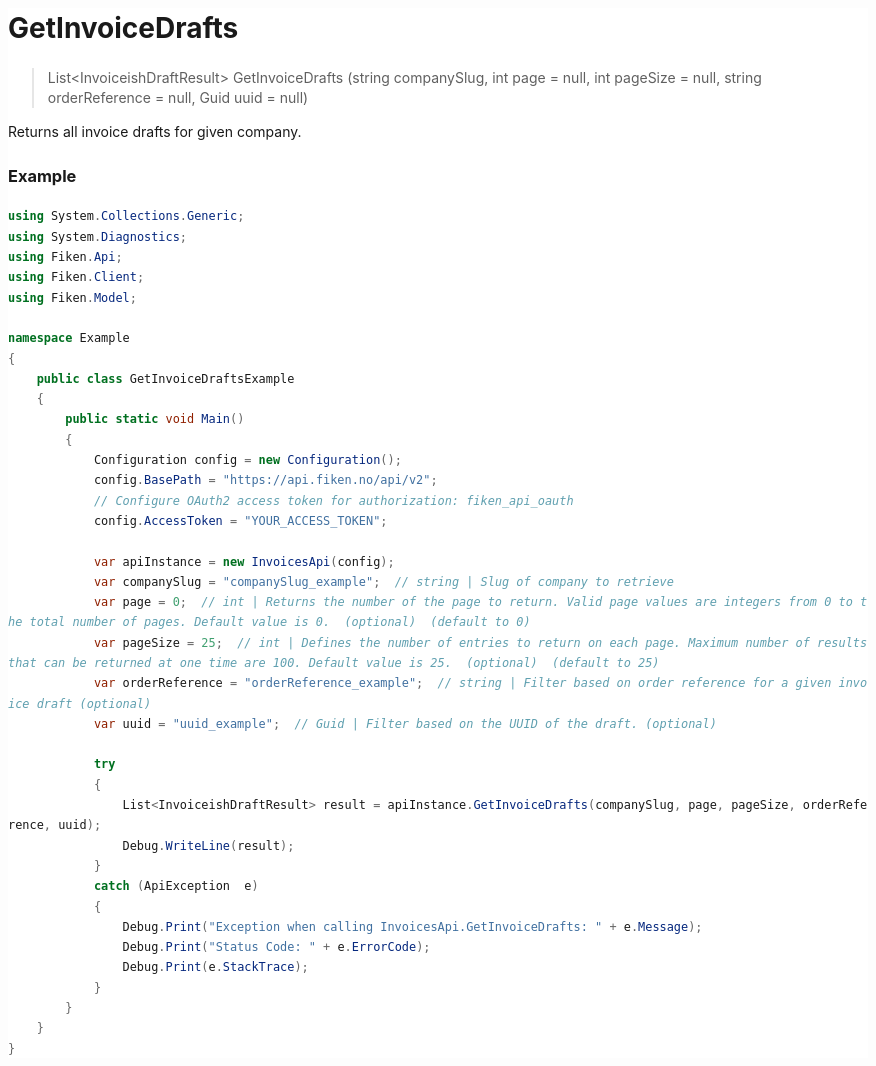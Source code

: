 <a id="getinvoicedrafts"></a>
# **GetInvoiceDrafts**
> List&lt;InvoiceishDraftResult&gt; GetInvoiceDrafts (string companySlug, int page = null, int pageSize = null, string orderReference = null, Guid uuid = null)



Returns all invoice drafts for given company.

### Example
```csharp
using System.Collections.Generic;
using System.Diagnostics;
using Fiken.Api;
using Fiken.Client;
using Fiken.Model;

namespace Example
{
    public class GetInvoiceDraftsExample
    {
        public static void Main()
        {
            Configuration config = new Configuration();
            config.BasePath = "https://api.fiken.no/api/v2";
            // Configure OAuth2 access token for authorization: fiken_api_oauth
            config.AccessToken = "YOUR_ACCESS_TOKEN";

            var apiInstance = new InvoicesApi(config);
            var companySlug = "companySlug_example";  // string | Slug of company to retrieve
            var page = 0;  // int | Returns the number of the page to return. Valid page values are integers from 0 to the total number of pages. Default value is 0.  (optional)  (default to 0)
            var pageSize = 25;  // int | Defines the number of entries to return on each page. Maximum number of results that can be returned at one time are 100. Default value is 25.  (optional)  (default to 25)
            var orderReference = "orderReference_example";  // string | Filter based on order reference for a given invoice draft (optional) 
            var uuid = "uuid_example";  // Guid | Filter based on the UUID of the draft. (optional) 

            try
            {
                List<InvoiceishDraftResult> result = apiInstance.GetInvoiceDrafts(companySlug, page, pageSize, orderReference, uuid);
                Debug.WriteLine(result);
            }
            catch (ApiException  e)
            {
                Debug.Print("Exception when calling InvoicesApi.GetInvoiceDrafts: " + e.Message);
                Debug.Print("Status Code: " + e.ErrorCode);
                Debug.Print(e.StackTrace);
            }
        }
    }
}
```
